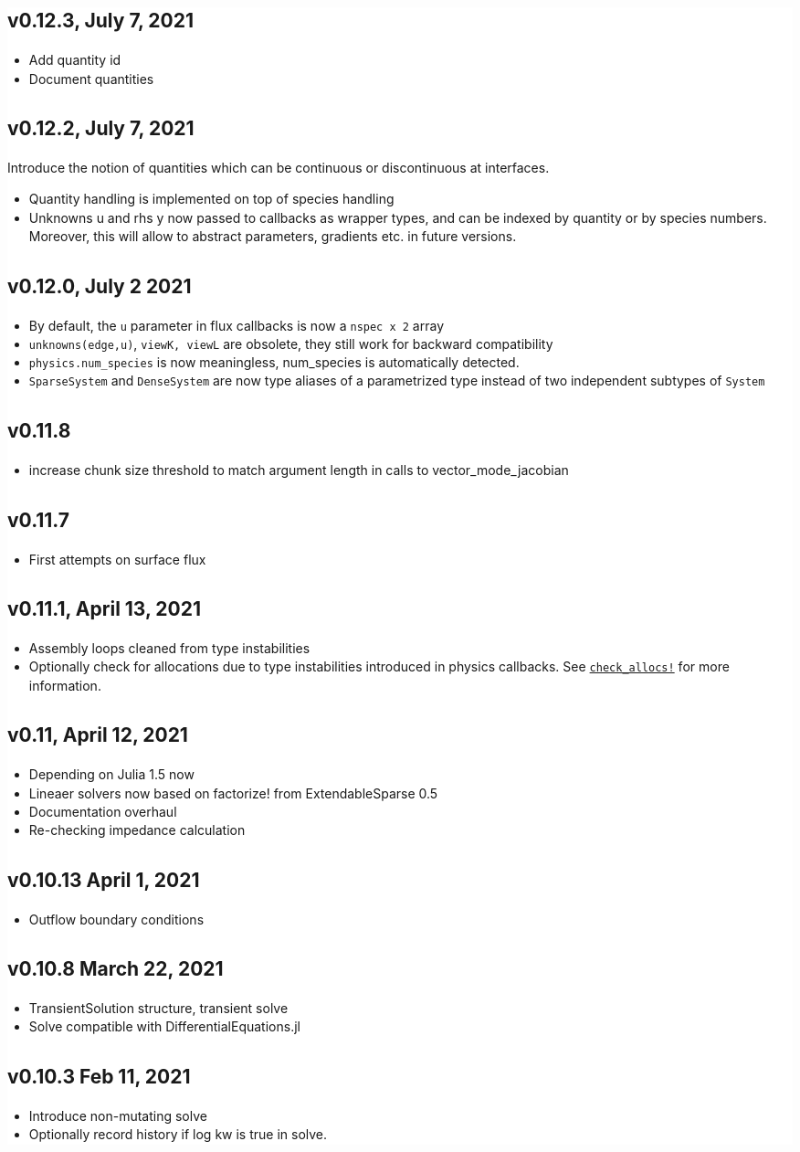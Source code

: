 ## v0.12.3, July 7, 2021
- Add quantity id
- Document quantities

## v0.12.2, July 7, 2021
Introduce the notion of quantities which can be continuous or discontinuous at interfaces.

- Quantity handling is implemented on top of species handling
- Unknowns u and rhs y now passed to callbacks as wrapper types, 
  and can be indexed by quantity or by species numbers. 
  Moreover, this will allow to abstract parameters, gradients etc. in future versions.

## v0.12.0, July 2 2021
-  By default, the `u` parameter in flux callbacks is now a  `nspec x 2` array
- `unknowns(edge,u)`, `viewK, viewL` are obsolete, they still work for backward compatibility
- `physics.num_species` is now meaningless, num_species is automatically detected.
- `SparseSystem` and `DenseSystem` are now type aliases of a parametrized type instead of two
   independent subtypes of `System`

## v0.11.8
- increase chunk size threshold to match argument length in calls to vector_mode_jacobian

## v0.11.7
- First attempts on surface flux

## v0.11.1, April 13, 2021
- Assembly loops cleaned from type instabilities
- Optionally check for allocations due to type instabilities introduced in physics callbacks.
  See [`check_allocs!`](@ref) for more information.

## v0.11, April 12, 2021
- Depending on Julia 1.5 now
- Lineaer solvers now based on factorize! from ExtendableSparse 0.5
- Documentation overhaul
- Re-checking impedance calculation

## v0.10.13 April 1, 2021
- Outflow boundary conditions

## v0.10.8 March 22, 2021
- TransientSolution structure, transient solve
- Solve compatible with DifferentialEquations.jl

## v0.10.3 Feb 11, 2021
- Introduce non-mutating solve
- Optionally record history if log kw is true in solve.
